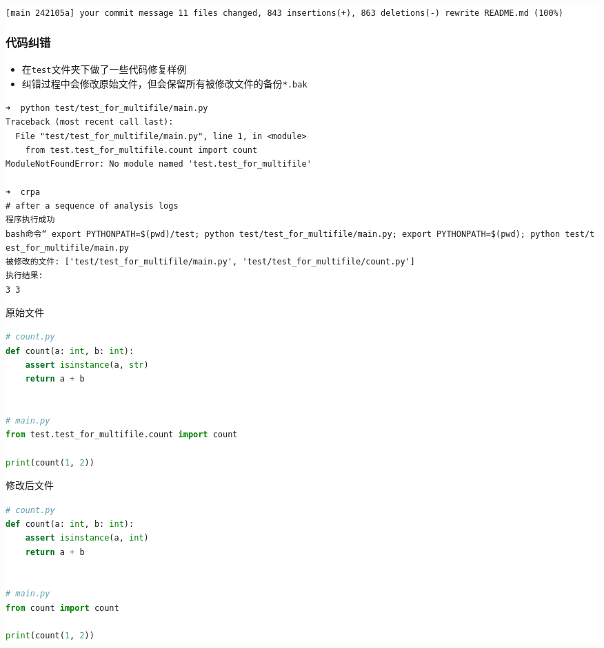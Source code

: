 ```shell
[main 242105a] your commit message 11 files changed, 843 insertions(+), 863 deletions(-) rewrite README.md (100%)
```

### 代码纠错

* 在`test`文件夹下做了一些代码修复样例
* 纠错过程中会修改原始文件，但会保留所有被修改文件的备份`*.bak`

``` shell
➜  python test/test_for_multifile/main.py
Traceback (most recent call last):
  File "test/test_for_multifile/main.py", line 1, in <module>
    from test.test_for_multifile.count import count
ModuleNotFoundError: No module named 'test.test_for_multifile'

➜  crpa
# after a sequence of analysis logs
程序执行成功
bash命令“ export PYTHONPATH=$(pwd)/test; python test/test_for_multifile/main.py; export PYTHONPATH=$(pwd); python test/test_for_multifile/main.py
被修改的文件: ['test/test_for_multifile/main.py', 'test/test_for_multifile/count.py']
执行结果:
3 3
```

原始文件

```python
# count.py
def count(a: int, b: int):
    assert isinstance(a, str)
    return a + b


# main.py
from test.test_for_multifile.count import count

print(count(1, 2))
```

修改后文件

```python
# count.py
def count(a: int, b: int):
    assert isinstance(a, int)
    return a + b


# main.py
from count import count

print(count(1, 2))
```
